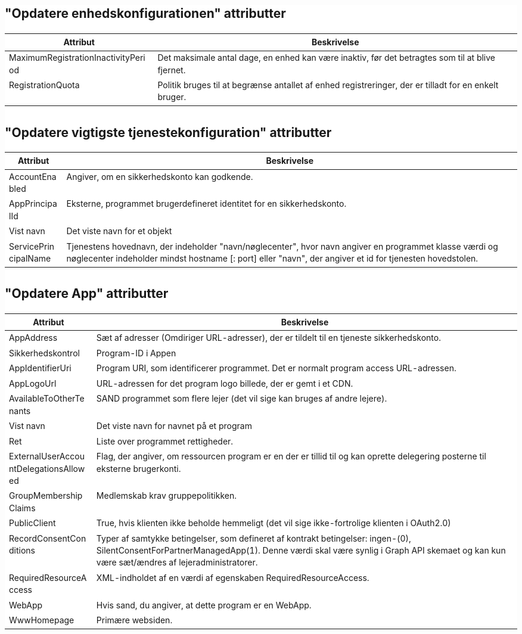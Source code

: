 ## <a name="update-device-configuration-attributes"></a>"Opdatere enhedskonfigurationen" attributter
Attribut                           | Beskrivelse
-------------------------------     | -------------------------------------------------------------------------------------------------------------------------------------------------------
MaximumRegistrationInactivityPeriod |Det maksimale antal dage, en enhed kan være inaktiv, før det betragtes som til at blive fjernet.
RegistrationQuota   |Politik bruges til at begrænse antallet af enhed registreringer, der er tilladt for en enkelt bruger.

## <a name="update-service-principal-configuration-attributes"></a>"Opdatere vigtigste tjenestekonfiguration" attributter
Attribut                           | Beskrivelse
-------------------------------     | -------------------------------------------------------------------------------------------------------------------------------------------------------
AccountEnabled |Angiver, om en sikkerhedskonto kan godkende.
AppPrincipalId | Eksterne, programmet brugerdefineret identitet for en sikkerhedskonto.
Vist navn |Det viste navn for et objekt
ServicePrincipalName    | Tjenestens hovednavn, der indeholder "navn/nøglecenter", hvor navn angiver en programmet klasse værdi og nøglecenter indeholder mindst hostname [: port] eller "navn", der angiver et id for tjenesten hovedstolen.

## <a name="update-app-attributes"></a>"Opdatere App" attributter
Attribut                           | Beskrivelse
-------------------------------     | -------------------------------------------------------------------------------------------------------------------------------------------------------
AppAddress |Sæt af adresser (Omdiriger URL-adresser), der er tildelt til en tjeneste sikkerhedskonto.
Sikkerhedskontrol                               |Program-ID i Appen   
AppIdentifierUri | Program URI, som identificerer programmet.  Det er normalt program access URL-adressen.
AppLogoUrl |URL-adressen for det program logo billede, der er gemt i et CDN.
AvailableToOtherTenants | SAND programmet som flere lejer (det vil sige kan bruges af andre lejere).
Vist navn | Det viste navn for navnet på et program
Ret |Liste over programmet rettigheder.
ExternalUserAccountDelegationsAllowed |Flag, der angiver, om ressourcen program er en der er tillid til og kan oprette delegering posterne til eksterne brugerkonti.
GroupMembershipClaims |Medlemskab krav gruppepolitikken.
PublicClient | True, hvis klienten ikke beholde hemmeligt (det vil sige ikke-fortrolige klienten i OAuth2.0)
RecordConsentConditions | Typer af samtykke betingelser, som defineret af kontrakt betingelser: ingen-(0), SilentConsentForPartnerManagedApp(1). Denne værdi skal være synlig i Graph API skemaet og kan kun være sæt/ændres af lejeradministratorer.
RequiredResourceAccess |XML-indholdet af en værdi af egenskaben RequiredResourceAccess.
WebApp |Hvis sand, du angiver, at dette program er en WebApp.
WwwHomepage |Primære websiden.
